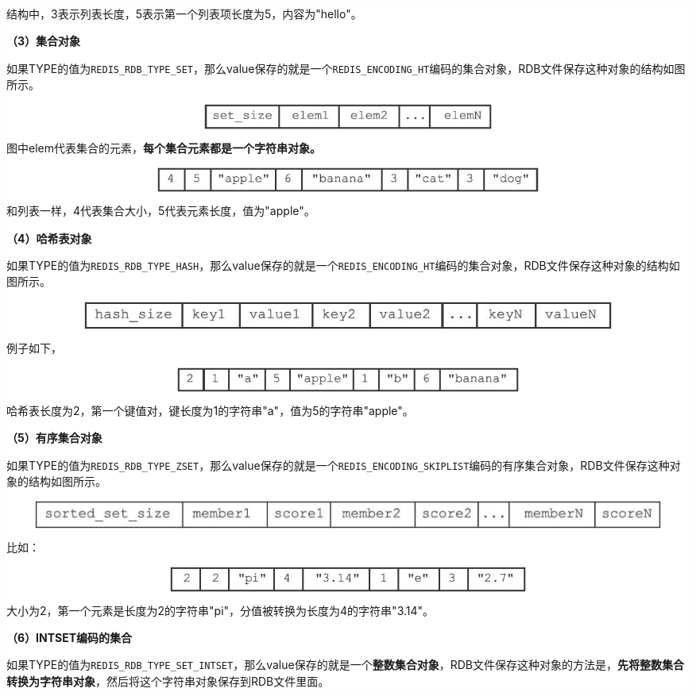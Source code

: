 结构中，3表示列表长度，5表示第一个列表项长度为5，内容为"hello"。

**（3）集合对象**

如果TYPE的值为`REDIS_RDB_TYPE_SET`，那么value保存的就是一个`REDIS_ENCODING_HT`编码的集合对象，RDB文件保存这种对象的结构如图所示。

<img src="./imgs/20200105104627.png"  style="zoom:67%;display: block; margin: 0px auto; vertical-align: middle;">

图中elem代表集合的元素，**每个集合元素都是一个字符串对象。**

<img src="./imgs/20200105104715.png"  style="zoom:67%;display: block; margin: 0px auto; vertical-align: middle;">

和列表一样，4代表集合大小，5代表元素长度，值为"apple"。

**（4）哈希表对象**

如果TYPE的值为`REDIS_RDB_TYPE_HASH`，那么value保存的就是一个`REDIS_ENCODING_HT`编码的集合对象，RDB文件保存这种对象的结构如图所示。

<img src="./imgs/20200105105142.png"  style="zoom:77%;display: block; margin: 0px auto; vertical-align: middle;">

例子如下，

<img src="./imgs/20200105105208.png"  style="zoom:67%;display: block; margin: 0px auto; vertical-align: middle;">

哈希表长度为2，第一个键值对，键长度为1的字符串"a"，值为5的字符串"apple"。

**（5）有序集合对象**

如果TYPE的值为`REDIS_RDB_TYPE_ZSET`，那么value保存的就是一个`REDIS_ENCODING_SKIPLIST`编码的有序集合对象，RDB文件保存这种对象的结构如图所示。

<img src="./imgs/20200105105658.png" style="zoom:77%;display: block; margin: 0px auto; vertical-align: middle;">

比如：

<img src="./imgs/20200105105726.png"  style="zoom:67%;display: block; margin: 0px auto; vertical-align: middle;">

大小为2，第一个元素是长度为2的字符串"pi"，分值被转换为长度为4的字符串"3.14"。

**（6）INTSET编码的集合**

如果TYPE的值为`REDIS_RDB_TYPE_SET_INTSET`，那么value保存的就是一个**整数集合对象**，RDB文件保存这种对象的方法是，**先将整数集合转换为字符串对象**，然后将这个字符串对象保存到RDB文件里面。
